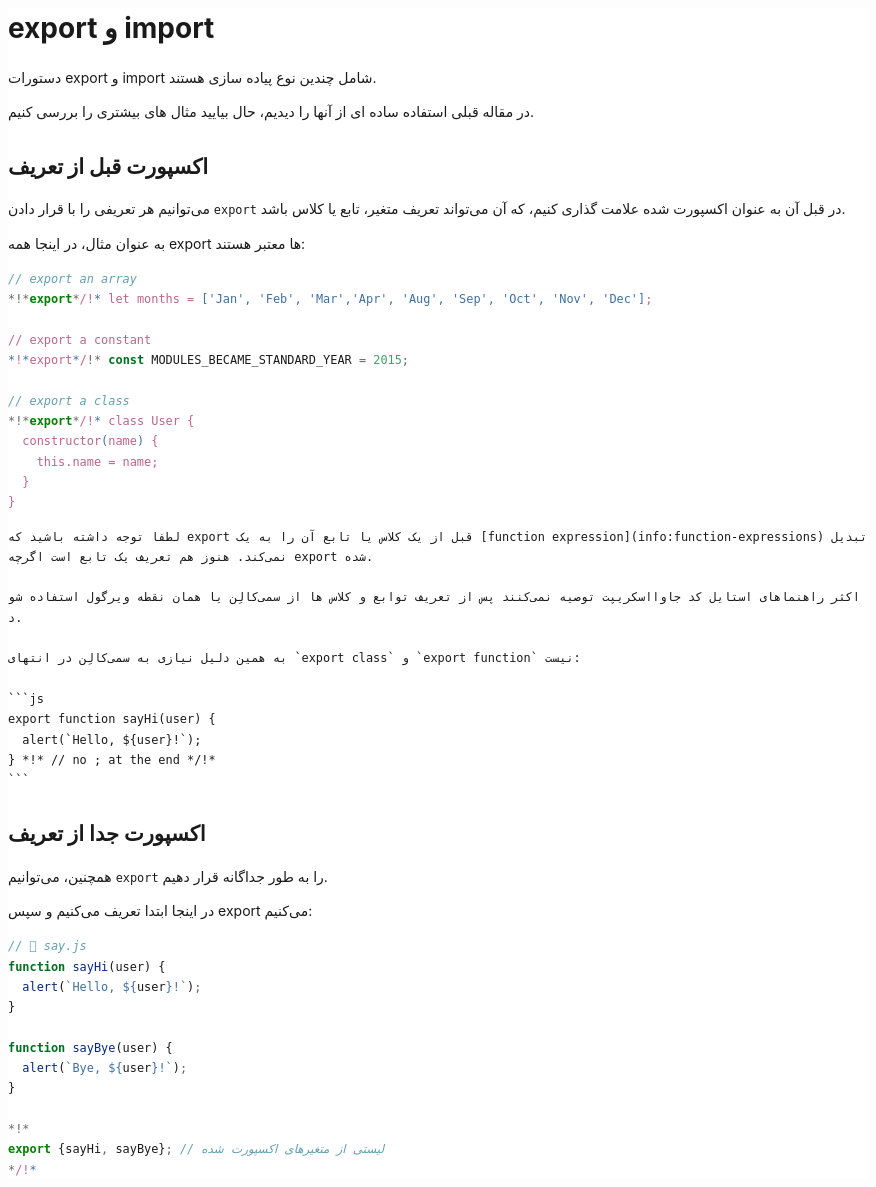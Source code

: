 # export و import

دستورات export و import شامل چندین نوع پیاده سازی هستند.

در مقاله قبلی استفاده ساده ای از آنها را دیدیم، حال بیایید مثال های بیشتری را بررسی کنیم.

## اکسپورت قبل از تعریف

می‌توانیم هر تعریفی را با قرار دادن `export` در قبل آن به عنوان اکسپورت شده علامت گذاری کنیم، که آن می‌تواند تعریف متغیر، تابع یا کلاس باشد.

به عنوان مثال، در اینجا همه export ها معتبر هستند:

```js
// export an array
*!*export*/!* let months = ['Jan', 'Feb', 'Mar','Apr', 'Aug', 'Sep', 'Oct', 'Nov', 'Dec'];

// export a constant
*!*export*/!* const MODULES_BECAME_STANDARD_YEAR = 2015;

// export a class
*!*export*/!* class User {
  constructor(name) {
    this.name = name;
  }
}
```

````smart header="بعد از export تابع و کلاس سمی‌کالِن نیست"
لطفا توجه داشته باشید که export قبل از یک کلاس یا تابع آن را به یک [function expression](info:function-expressions) تبدیل نمی‌کند. هنوز هم تعریف یک تابع است اگرچه export شده.

اکثر راهنماهای استایل کد جاوااسکریپت توصیه نمی‌کنند پس از تعریف توابع و کلاس ها از سمی‌کالِن یا همان نقطه ویرگول استفاده شود.

به همین دلیل نیازی به سمی‌کالِن در انتهای `export class` و `export function` نیست: 

```js
export function sayHi(user) {
  alert(`Hello, ${user}!`);
} *!* // no ; at the end */!*
```

````

## اکسپورت جدا از تعریف

همچنین، می‌توانیم `export` را به طور جداگانه قرار دهیم.

در اینجا ابتدا تعریف می‌کنیم و سپس export می‌کنیم:

```js
// 📁 say.js
function sayHi(user) {
  alert(`Hello, ${user}!`);
}

function sayBye(user) {
  alert(`Bye, ${user}!`);
}

*!*
export {sayHi, sayBye}; // لیستی از متغیرهای اکسپورت شده
*/!*
```
